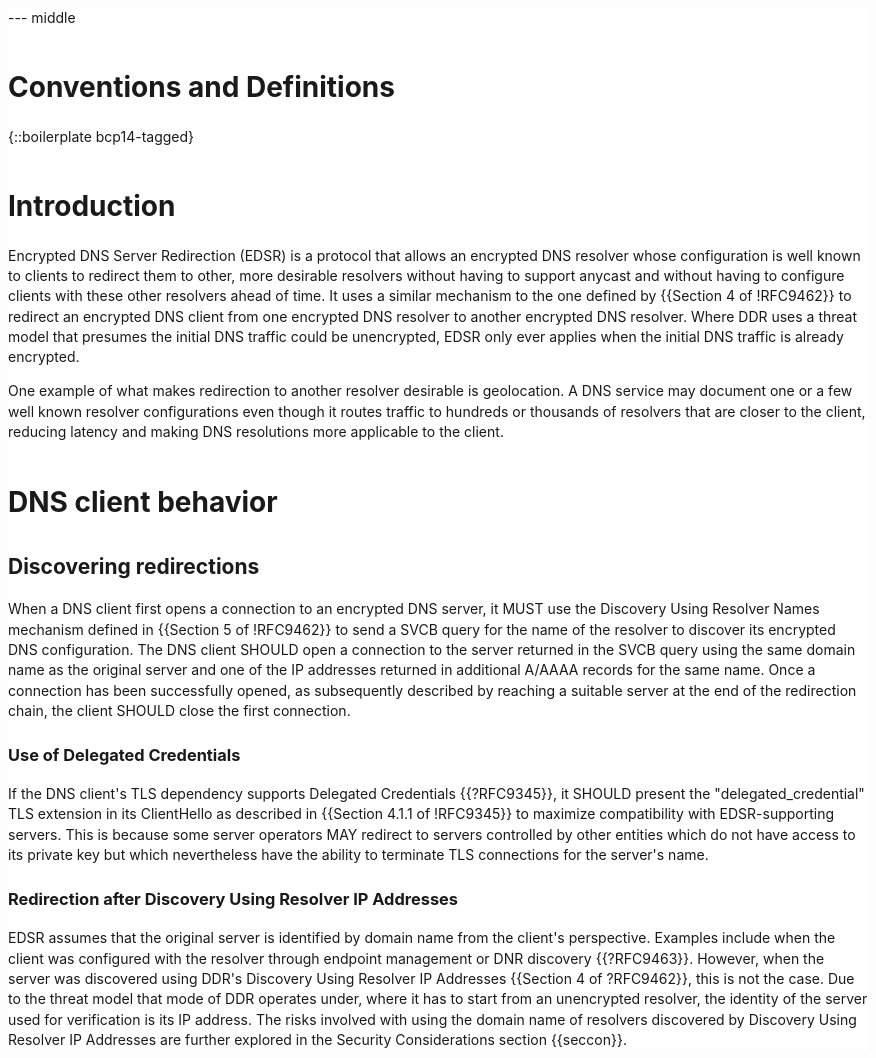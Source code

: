--- middle

# Conventions and Definitions

{::boilerplate bcp14-tagged}

# Introduction

Encrypted DNS Server Redirection (EDSR) is a protocol that allows an encrypted
DNS resolver whose configuration is well known to clients to redirect them to other,
more desirable resolvers without having to support anycast and without having to
configure clients with these other resolvers ahead of time. It uses a similar mechanism to the one
defined by {{Section 4 of !RFC9462}} to redirect an encrypted DNS client from one encrypted DNS
resolver to another encrypted DNS resolver. Where DDR uses a threat model that
presumes the initial DNS traffic could be unencrypted, EDSR only ever applies when the initial
DNS traffic is already encrypted.

One example of what makes redirection to another resolver
desirable is geolocation. A DNS service may document one or a few well known resolver 
configurations even though it routes traffic to hundreds or thousands of resolvers
that are closer to the client, reducing latency and making DNS resolutions more
applicable to the client.

# DNS client behavior

## Discovering redirections

When a DNS client first opens a connection to an encrypted DNS server, it MUST
use the Discovery Using Resolver Names mechanism defined in {{Section 5 of !RFC9462}} to
send a SVCB query for the name of the resolver to discover its encrypted DNS configuration.
The DNS client SHOULD open a connection to the server returned in the SVCB query using the
same domain name as the original server and one of the IP addresses returned in additional
A/AAAA records for the same
name. Once a connection has been successfully opened, as subsequently described by reaching
a suitable server at the end of the redirection chain, the client SHOULD close the first
connection.

### Use of Delegated Credentials

If the DNS client's TLS dependency supports Delegated Credentials {{?RFC9345}}, it SHOULD
present the "delegated_credential" TLS extension in its ClientHello as described in 
{{Section 4.1.1 of !RFC9345}} to maximize compatibility with EDSR-supporting servers. This
is because some server operators MAY redirect to servers controlled by other entities which
do not have access to its private key but which nevertheless have the ability to terminate
TLS connections for the server's name.

### Redirection after Discovery Using Resolver IP Addresses

EDSR assumes that the original server
is identified by domain name from the client's perspective. Examples include when the client was configured
with the resolver through endpoint management or DNR discovery {{?RFC9463}}. However, when the server was discovered using
DDR's Discovery Using Resolver IP Addresses {{Section 4 of ?RFC9462}}, this is not the case. Due to the threat model
that mode of DDR operates under, where it has to
start from an unencrypted resolver, the identity of the server used for verification is its IP address.
The risks involved with using the domain name of resolvers discovered by Discovery Using Resolver IP
Addresses are further explored in the Security Considerations section {{seccon}}.
